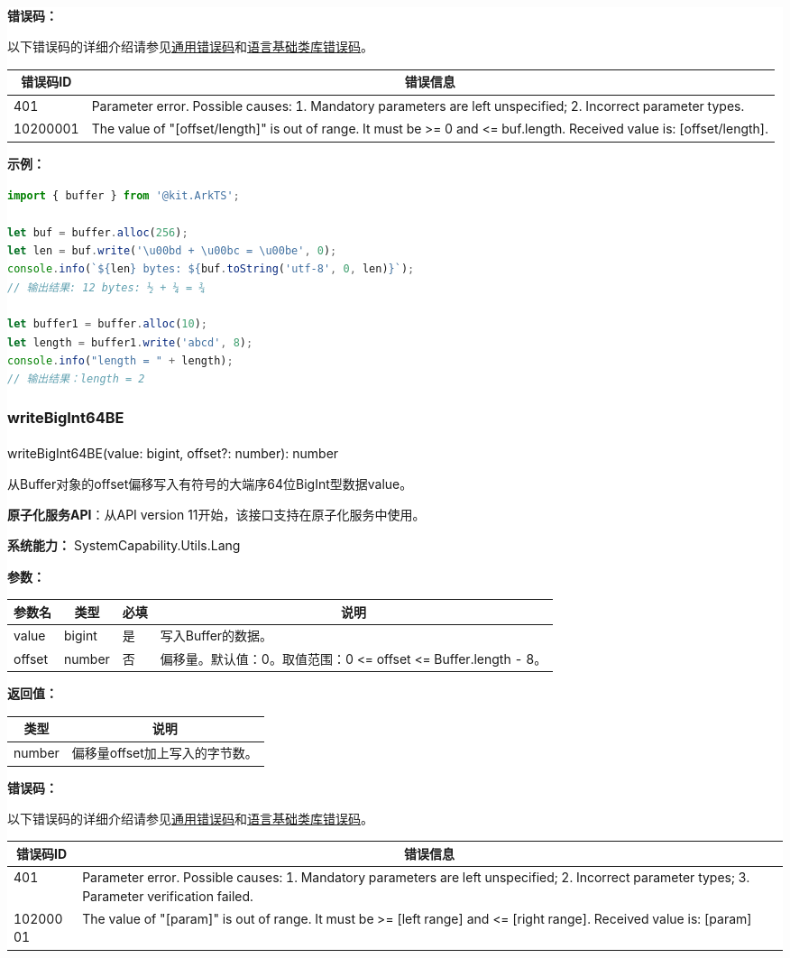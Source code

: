 **错误码：**

以下错误码的详细介绍请参见[通用错误码](../errorcode-universal.md)和[语言基础类库错误码](errorcode-utils.md)。

| 错误码ID | 错误信息 |
| -------- | -------- |
| 401      | Parameter error. Possible causes: 1. Mandatory parameters are left unspecified; 2. Incorrect parameter types. |
| 10200001 | The value of "[offset/length]" is out of range. It must be >= 0 and <= buf.length. Received value is: [offset/length]. |

**示例：**

```ts
import { buffer } from '@kit.ArkTS';

let buf = buffer.alloc(256);
let len = buf.write('\u00bd + \u00bc = \u00be', 0);
console.info(`${len} bytes: ${buf.toString('utf-8', 0, len)}`);
// 输出结果: 12 bytes: ½ + ¼ = ¾

let buffer1 = buffer.alloc(10);
let length = buffer1.write('abcd', 8);
console.info("length = " + length);
// 输出结果：length = 2
```

### writeBigInt64BE

writeBigInt64BE(value: bigint, offset?: number): number

从Buffer对象的offset偏移写入有符号的大端序64位BigInt型数据value。

**原子化服务API**：从API version 11开始，该接口支持在原子化服务中使用。

**系统能力：** SystemCapability.Utils.Lang

**参数：**

| 参数名 | 类型 | 必填 | 说明 |
| -------- | -------- | -------- | -------- |
| value | bigint | 是 | 写入Buffer的数据。 |
| offset | number | 否 | 偏移量。默认值：0。取值范围：0 <= offset <= Buffer.length - 8。 |


**返回值：**

| 类型 | 说明 |
| -------- | -------- |
| number | 偏移量offset加上写入的字节数。 |

**错误码：**

以下错误码的详细介绍请参见[通用错误码](../errorcode-universal.md)和[语言基础类库错误码](errorcode-utils.md)。

| 错误码ID | 错误信息 |
| -------- | -------- |
| 401      | Parameter error. Possible causes: 1. Mandatory parameters are left unspecified; 2. Incorrect parameter types; 3. Parameter verification failed. |
| 10200001 | The value of "[param]" is out of range. It must be >= [left range] and <= [right range]. Received value is: [param] |
